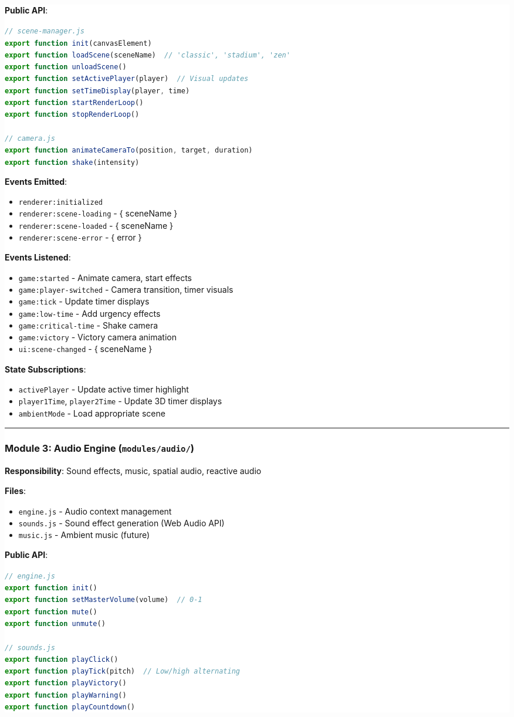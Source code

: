 **Public API**:
```javascript
// scene-manager.js
export function init(canvasElement)
export function loadScene(sceneName)  // 'classic', 'stadium', 'zen'
export function unloadScene()
export function setActivePlayer(player)  // Visual updates
export function setTimeDisplay(player, time)
export function startRenderLoop()
export function stopRenderLoop()

// camera.js
export function animateCameraTo(position, target, duration)
export function shake(intensity)
```

**Events Emitted**:
- `renderer:initialized`
- `renderer:scene-loading` - { sceneName }
- `renderer:scene-loaded` - { sceneName }
- `renderer:scene-error` - { error }

**Events Listened**:
- `game:started` - Animate camera, start effects
- `game:player-switched` - Camera transition, timer visuals
- `game:tick` - Update timer displays
- `game:low-time` - Add urgency effects
- `game:critical-time` - Shake camera
- `game:victory` - Victory camera animation
- `ui:scene-changed` - { sceneName }

**State Subscriptions**:
- `activePlayer` - Update active timer highlight
- `player1Time`, `player2Time` - Update 3D timer displays
- `ambientMode` - Load appropriate scene

---

### Module 3: Audio Engine (`modules/audio/`)

**Responsibility**: Sound effects, music, spatial audio, reactive audio

**Files**:
- `engine.js` - Audio context management
- `sounds.js` - Sound effect generation (Web Audio API)
- `music.js` - Ambient music (future)

**Public API**:
```javascript
// engine.js
export function init()
export function setMasterVolume(volume)  // 0-1
export function mute()
export function unmute()

// sounds.js
export function playClick()
export function playTick(pitch)  // Low/high alternating
export function playVictory()
export function playWarning()
export function playCountdown()
```
